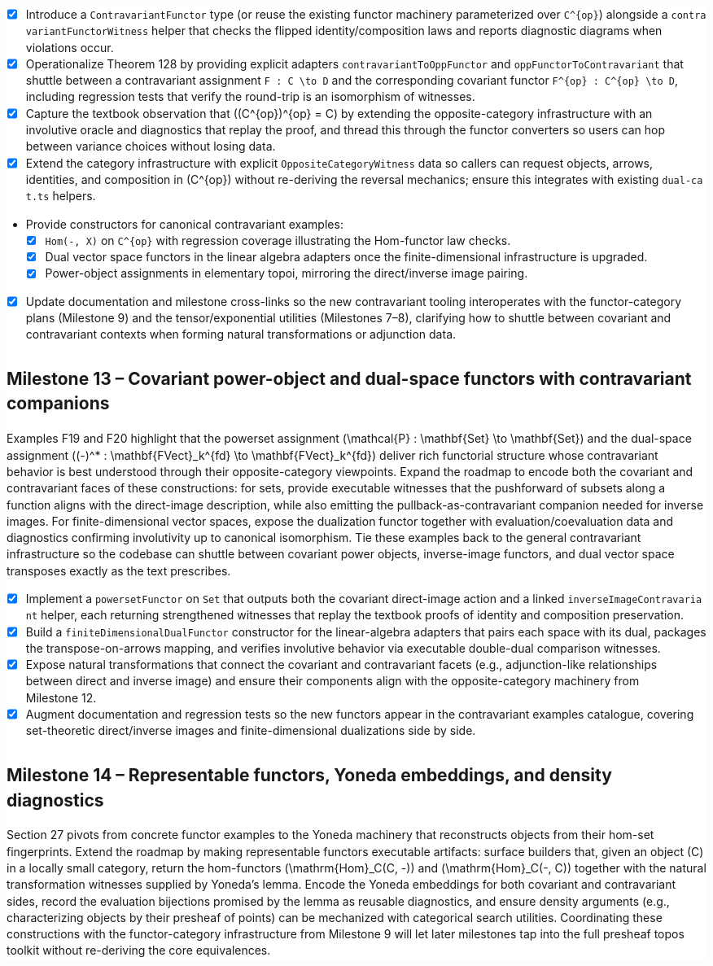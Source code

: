 - [x] Introduce a `ContravariantFunctor` type (or reuse the existing functor machinery parameterized over `C^{op}`) alongside a `contravariantFunctorWitness` helper that checks the flipped identity/composition laws and reports diagnostic diagrams when violations occur.
- [x] Operationalize Theorem 128 by providing explicit adapters `contravariantToOppFunctor` and `oppFunctorToContravariant` that shuttle between a contravariant assignment `F : C \to D` and the corresponding covariant functor `F^{op} : C^{op} \to D`, including regression tests that verify the round-trip is an isomorphism of witnesses.
- [x] Capture the textbook observation that \((C^{op})^{op} = C\) by extending the opposite-category infrastructure with an involutive oracle and diagnostics that replay the proof, and thread this through the functor converters so users can hop between variance choices without losing data.
- [x] Extend the category infrastructure with explicit `OppositeCategoryWitness` data so callers can request objects, arrows, identities, and composition in \(C^{op}\) without re-deriving the reversal mechanics; ensure this integrates with existing `dual-cat.ts` helpers.
- Provide constructors for canonical contravariant examples:
  - [x] `Hom(-, X)` on `C^{op}` with regression coverage illustrating the Hom-functor law checks.
  - [x] Dual vector space functors in the linear algebra adapters once the finite-dimensional infrastructure is upgraded.
  - [x] Power-object assignments in elementary topoi, mirroring the direct/inverse image pairing.
- [x] Update documentation and milestone cross-links so the new contravariant tooling interoperates with the functor-category plans (Milestone 9) and the tensor/exponential utilities (Milestones 7–8), clarifying how to shuttle between covariant and contravariant contexts when forming natural transformations or adjunction data.

## Milestone 13 – Covariant power-object and dual-space functors with contravariant companions
Examples F19 and F20 highlight that the powerset assignment \(\mathcal{P} : \mathbf{Set} \to \mathbf{Set}\) and the dual-space assignment \((-)^* : \mathbf{FVect}_k^{fd} \to \mathbf{FVect}_k^{fd}\) deliver rich functorial structure whose contravariant behavior is best understood through their opposite-category viewpoints. Expand the roadmap to encode both the covariant and contravariant faces of these constructions: for sets, provide executable witnesses that the pushforward of subsets along a function aligns with the direct-image description, while also emitting the pullback-as-contravariant companion needed for inverse images. For finite-dimensional vector spaces, expose the dualization functor together with evaluation/coevaluation data and diagnostics confirming involutivity up to canonical isomorphism. Tie these examples back to the general contravariant infrastructure so the codebase can shuttle between covariant power objects, inverse-image functors, and dual vector space transposes exactly as the text prescribes.

- [x] Implement a `powersetFunctor` on `Set` that outputs both the covariant direct-image action and a linked `inverseImageContravariant` helper, each returning strengthened witnesses that replay the textbook proofs of identity and composition preservation.
- [x] Build a `finiteDimensionalDualFunctor` constructor for the linear-algebra adapters that pairs each space with its dual, packages the transpose-on-arrows mapping, and verifies involutive behavior via executable double-dual comparison witnesses.
- [x] Expose natural transformations that connect the covariant and contravariant facets (e.g., adjunction-like relationships between direct and inverse image) and ensure their components align with the opposite-category machinery from Milestone 12.
- [x] Augment documentation and regression tests so the new functors appear in the contravariant examples catalogue, covering set-theoretic direct/inverse images and finite-dimensional dualizations side by side.

## Milestone 14 – Representable functors, Yoneda embeddings, and density diagnostics
Section 27 pivots from concrete functor examples to the Yoneda machinery that reconstructs objects from their hom-set fingerprints. Extend the roadmap by making representable functors executable artifacts: surface builders that, given an object \(C\) in a locally small category, return the hom-functors \(\mathrm{Hom}_C(C, -)\) and \(\mathrm{Hom}_C(-, C)\) together with the natural transformation witnesses supplied by Yoneda’s lemma. Encode the Yoneda embeddings for both covariant and contravariant sides, record the evaluation bijections promised by the lemma as reusable diagnostics, and ensure density arguments (e.g., characterizing objects by their presheaf of points) can be mechanized with categorical search utilities. Coordinating these constructions with the functor-category infrastructure from Milestone 9 will let later milestones tap into the full presheaf topos toolkit without re-deriving the core equivalences.
